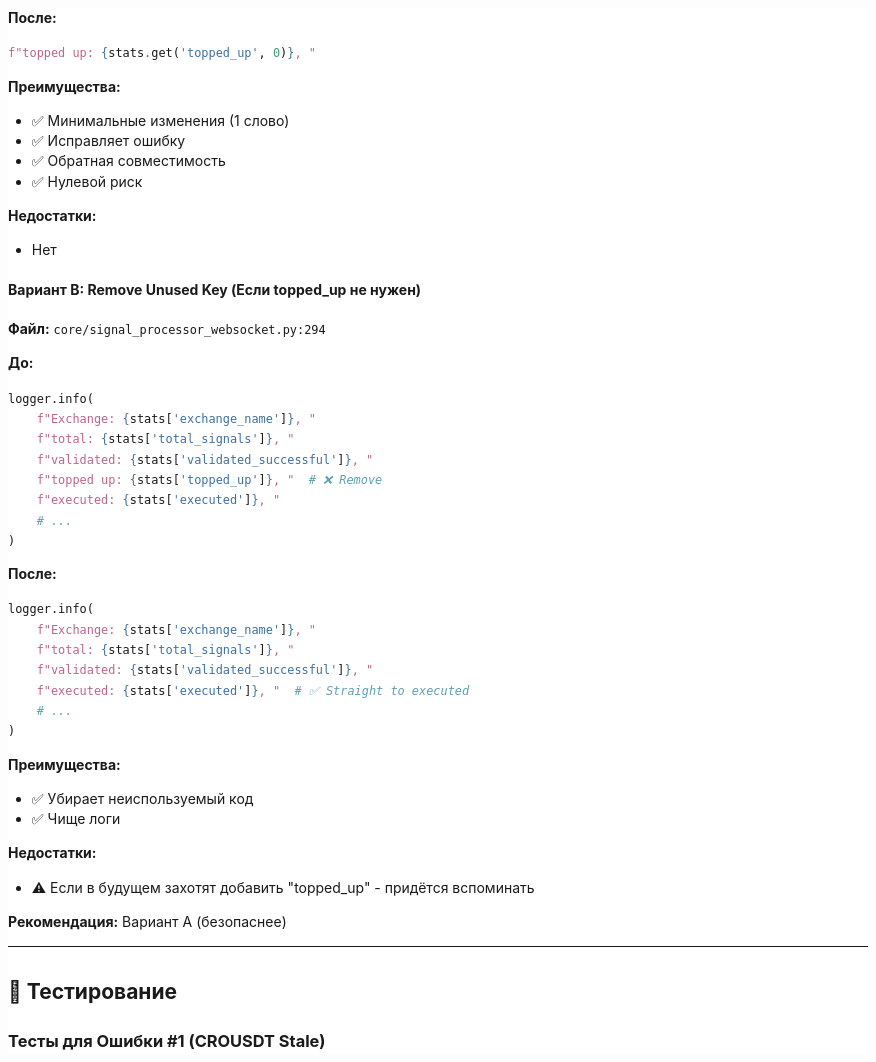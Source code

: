 **После:**
```python
f"topped up: {stats.get('topped_up', 0)}, "
```

**Преимущества:**
- ✅ Минимальные изменения (1 слово)
- ✅ Исправляет ошибку
- ✅ Обратная совместимость
- ✅ Нулевой риск

**Недостатки:**
- Нет

#### Вариант B: Remove Unused Key (Если topped_up не нужен)

**Файл:** `core/signal_processor_websocket.py:294`

**До:**
```python
logger.info(
    f"Exchange: {stats['exchange_name']}, "
    f"total: {stats['total_signals']}, "
    f"validated: {stats['validated_successful']}, "
    f"topped up: {stats['topped_up']}, "  # ❌ Remove
    f"executed: {stats['executed']}, "
    # ...
)
```

**После:**
```python
logger.info(
    f"Exchange: {stats['exchange_name']}, "
    f"total: {stats['total_signals']}, "
    f"validated: {stats['validated_successful']}, "
    f"executed: {stats['executed']}, "  # ✅ Straight to executed
    # ...
)
```

**Преимущества:**
- ✅ Убирает неиспользуемый код
- ✅ Чище логи

**Недостатки:**
- ⚠️ Если в будущем захотят добавить "topped_up" - придётся вспоминать

**Рекомендация:** Вариант A (безопаснее)

---

## 🧪 Тестирование

### Тесты для Ошибки #1 (CROUSDT Stale)
